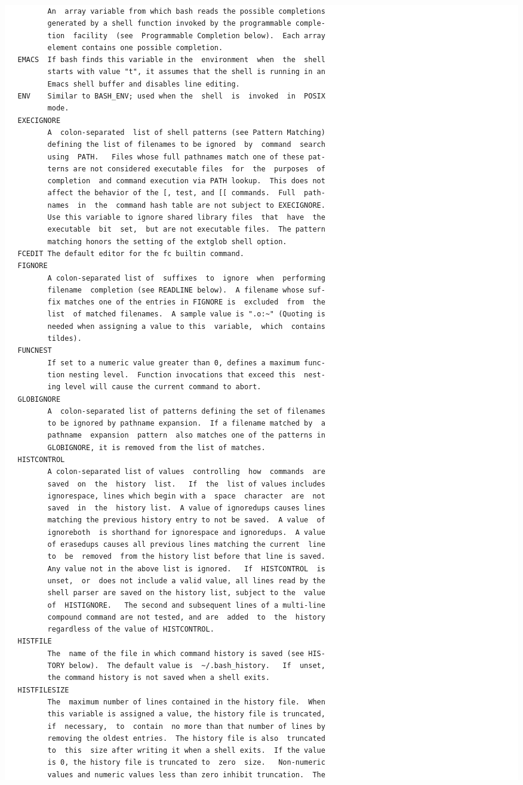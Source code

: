               An  array variable from which bash reads the possible completions
              generated by a shell function invoked by the programmable comple‐
              tion  facility  (see  Programmable Completion below).  Each array
              element contains one possible completion.
       EMACS  If bash finds this variable in the  environment  when  the  shell
              starts with value "t", it assumes that the shell is running in an
              Emacs shell buffer and disables line editing.
       ENV    Similar to BASH_ENV; used when the  shell  is  invoked  in  POSIX
              mode.
       EXECIGNORE
              A  colon-separated  list of shell patterns (see Pattern Matching)
              defining the list of filenames to be ignored  by  command  search
              using  PATH.   Files whose full pathnames match one of these pat‐
              terns are not considered executable files  for  the  purposes  of
              completion  and command execution via PATH lookup.  This does not
              affect the behavior of the [, test, and [[ commands.  Full  path‐
              names  in  the  command hash table are not subject to EXECIGNORE.
              Use this variable to ignore shared library files  that  have  the
              executable  bit  set,  but are not executable files.  The pattern
              matching honors the setting of the extglob shell option.
       FCEDIT The default editor for the fc builtin command.
       FIGNORE
              A colon-separated list of  suffixes  to  ignore  when  performing
              filename  completion (see READLINE below).  A filename whose suf‐
              fix matches one of the entries in FIGNORE is  excluded  from  the
              list  of matched filenames.  A sample value is ".o:~" (Quoting is
              needed when assigning a value to this  variable,  which  contains
              tildes).
       FUNCNEST
              If set to a numeric value greater than 0, defines a maximum func‐
              tion nesting level.  Function invocations that exceed this  nest‐
              ing level will cause the current command to abort.
       GLOBIGNORE
              A  colon-separated list of patterns defining the set of filenames
              to be ignored by pathname expansion.  If a filename matched by  a
              pathname  expansion  pattern  also matches one of the patterns in
              GLOBIGNORE, it is removed from the list of matches.
       HISTCONTROL
              A colon-separated list of values  controlling  how  commands  are
              saved  on  the  history  list.   If  the  list of values includes
              ignorespace, lines which begin with a  space  character  are  not
              saved  in  the  history list.  A value of ignoredups causes lines
              matching the previous history entry to not be saved.  A value  of
              ignoreboth  is shorthand for ignorespace and ignoredups.  A value
              of erasedups causes all previous lines matching the current  line
              to  be  removed  from the history list before that line is saved.
              Any value not in the above list is ignored.   If  HISTCONTROL  is
              unset,  or  does not include a valid value, all lines read by the
              shell parser are saved on the history list, subject to the  value
              of  HISTIGNORE.   The second and subsequent lines of a multi-line
              compound command are not tested, and are  added  to  the  history
              regardless of the value of HISTCONTROL.
       HISTFILE
              The  name of the file in which command history is saved (see HIS‐
              TORY below).  The default value is  ~/.bash_history.   If  unset,
              the command history is not saved when a shell exits.
       HISTFILESIZE
              The  maximum number of lines contained in the history file.  When
              this variable is assigned a value, the history file is truncated,
              if  necessary,  to  contain  no more than that number of lines by
              removing the oldest entries.  The history file is also  truncated
              to  this  size after writing it when a shell exits.  If the value
              is 0, the history file is truncated to  zero  size.   Non-numeric
              values and numeric values less than zero inhibit truncation.  The